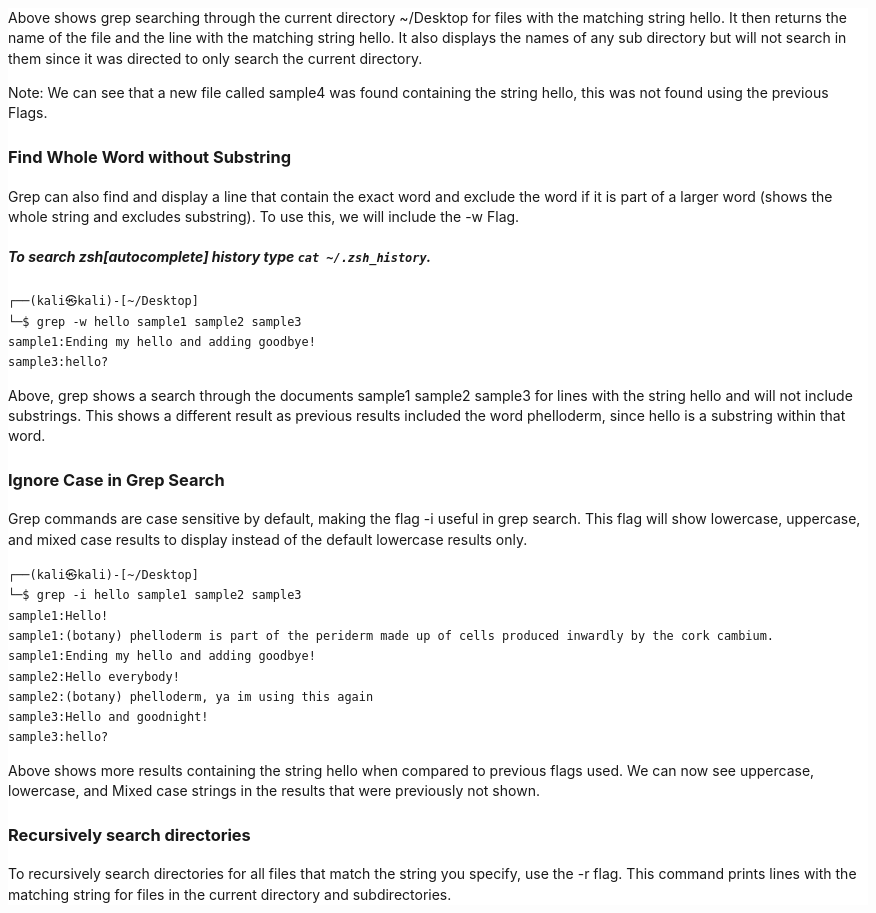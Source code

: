 Above shows grep searching through the current directory ~/Desktop for files with the matching string hello. It then returns the name of the file and the line with the matching string hello. It also displays the names of any sub directory but will not search in them since it was directed to only search the current directory. 

Note: We can see that a new file called sample4 was found containing the string hello, this was not found using the previous Flags. 

### Find Whole Word without Substring

Grep can also find and display a line that contain the exact word and exclude the word if it is part of a larger word (shows the whole string and excludes substring). To use this, we will include the -w Flag.


##### To search zsh[autocomplete] history type `cat ~/.zsh_history`.

```shell
┌──(kali㉿kali)-[~/Desktop]
└─$ grep -w hello sample1 sample2 sample3      
sample1:Ending my hello and adding goodbye!
sample3:hello? 
```

Above, grep shows a search through the documents sample1 sample2 sample3 for lines with the string hello and will not include substrings. This shows a different result as previous results included the word phelloderm, since hello is a substring within that word.

### Ignore Case in Grep Search

Grep commands are case sensitive by default, making the flag -i useful in grep search. This flag will show lowercase, uppercase, and mixed case results to display instead of the default lowercase results only.

```shell
┌──(kali㉿kali)-[~/Desktop]
└─$ grep -i hello sample1 sample2 sample3 
sample1:Hello!
sample1:(botany) phelloderm is part of the periderm made up of cells produced inwardly by the cork cambium.
sample1:Ending my hello and adding goodbye!
sample2:Hello everybody!
sample2:(botany) phelloderm, ya im using this again
sample3:Hello and goodnight!
sample3:hello?
```
Above shows more results containing the string hello when compared to previous flags used. We can now see uppercase, lowercase, and Mixed case strings in the results that were previously not shown. 

### Recursively search directories
To recursively search directories for all files that match the string you specify, use the -r flag. This command prints lines with the matching string for files in the current directory and subdirectories. 
